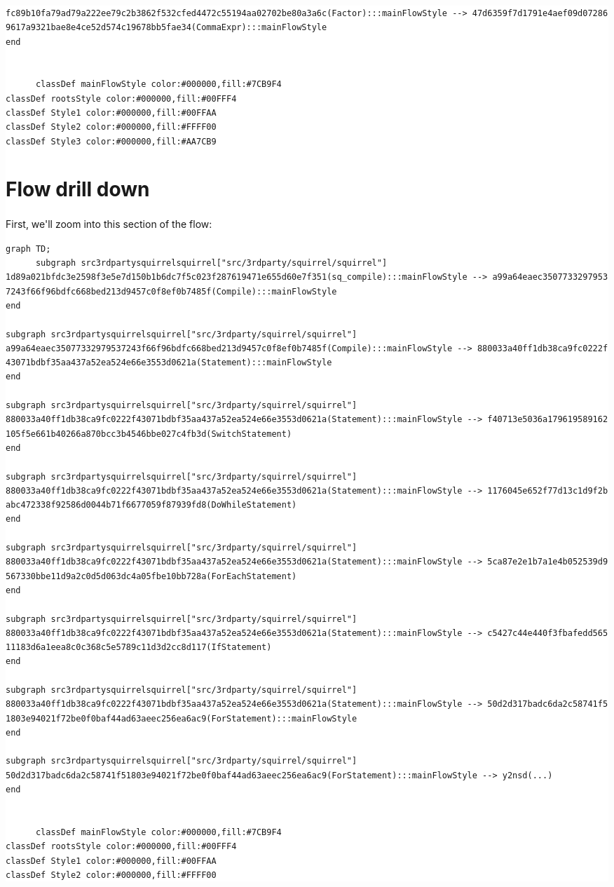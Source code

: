 ```mermaid
fc89b10fa79ad79a222ee79c2b3862f532cfed4472c55194aa02702be80a3a6c(Factor):::mainFlowStyle --> 47d6359f7d1791e4aef09d072869617a9321bae8e4ce52d574c19678bb5fae34(CommaExpr):::mainFlowStyle
end


      classDef mainFlowStyle color:#000000,fill:#7CB9F4
classDef rootsStyle color:#000000,fill:#00FFF4
classDef Style1 color:#000000,fill:#00FFAA
classDef Style2 color:#000000,fill:#FFFF00
classDef Style3 color:#000000,fill:#AA7CB9
```

# Flow drill down

First, we'll zoom into this section of the flow:

```mermaid
graph TD;
      subgraph src3rdpartysquirrelsquirrel["src/3rdparty/squirrel/squirrel"]
1d89a021bfdc3e2598f3e5e7d150b1b6dc7f5c023f287619471e655d60e7f351(sq_compile):::mainFlowStyle --> a99a64eaec35077332979537243f66f96bdfc668bed213d9457c0f8ef0b7485f(Compile):::mainFlowStyle
end

subgraph src3rdpartysquirrelsquirrel["src/3rdparty/squirrel/squirrel"]
a99a64eaec35077332979537243f66f96bdfc668bed213d9457c0f8ef0b7485f(Compile):::mainFlowStyle --> 880033a40ff1db38ca9fc0222f43071bdbf35aa437a52ea524e66e3553d0621a(Statement):::mainFlowStyle
end

subgraph src3rdpartysquirrelsquirrel["src/3rdparty/squirrel/squirrel"]
880033a40ff1db38ca9fc0222f43071bdbf35aa437a52ea524e66e3553d0621a(Statement):::mainFlowStyle --> f40713e5036a179619589162105f5e661b40266a870bcc3b4546bbe027c4fb3d(SwitchStatement)
end

subgraph src3rdpartysquirrelsquirrel["src/3rdparty/squirrel/squirrel"]
880033a40ff1db38ca9fc0222f43071bdbf35aa437a52ea524e66e3553d0621a(Statement):::mainFlowStyle --> 1176045e652f77d13c1d9f2babc472338f92586d0044b71f6677059f87939fd8(DoWhileStatement)
end

subgraph src3rdpartysquirrelsquirrel["src/3rdparty/squirrel/squirrel"]
880033a40ff1db38ca9fc0222f43071bdbf35aa437a52ea524e66e3553d0621a(Statement):::mainFlowStyle --> 5ca87e2e1b7a1e4b052539d9567330bbe11d9a2c0d5d063dc4a05fbe10bb728a(ForEachStatement)
end

subgraph src3rdpartysquirrelsquirrel["src/3rdparty/squirrel/squirrel"]
880033a40ff1db38ca9fc0222f43071bdbf35aa437a52ea524e66e3553d0621a(Statement):::mainFlowStyle --> c5427c44e440f3fbafedd56511183d6a1eea8c0c368c5e5789c11d3d2cc8d117(IfStatement)
end

subgraph src3rdpartysquirrelsquirrel["src/3rdparty/squirrel/squirrel"]
880033a40ff1db38ca9fc0222f43071bdbf35aa437a52ea524e66e3553d0621a(Statement):::mainFlowStyle --> 50d2d317badc6da2c58741f51803e94021f72be0f0baf44ad63aeec256ea6ac9(ForStatement):::mainFlowStyle
end

subgraph src3rdpartysquirrelsquirrel["src/3rdparty/squirrel/squirrel"]
50d2d317badc6da2c58741f51803e94021f72be0f0baf44ad63aeec256ea6ac9(ForStatement):::mainFlowStyle --> y2nsd(...)
end


      classDef mainFlowStyle color:#000000,fill:#7CB9F4
classDef rootsStyle color:#000000,fill:#00FFF4
classDef Style1 color:#000000,fill:#00FFAA
classDef Style2 color:#000000,fill:#FFFF00
```